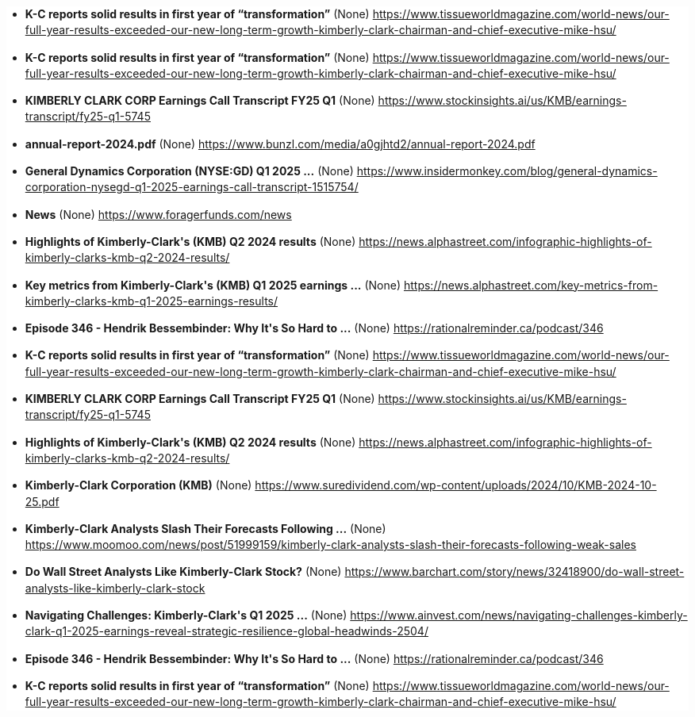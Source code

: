 - **K-C reports solid results in first year of “transformation”** (None)
  https://www.tissueworldmagazine.com/world-news/our-full-year-results-exceeded-our-new-long-term-growth-kimberly-clark-chairman-and-chief-executive-mike-hsu/

- **K-C reports solid results in first year of “transformation”** (None)
  https://www.tissueworldmagazine.com/world-news/our-full-year-results-exceeded-our-new-long-term-growth-kimberly-clark-chairman-and-chief-executive-mike-hsu/

- **KIMBERLY CLARK CORP Earnings Call Transcript FY25 Q1** (None)
  https://www.stockinsights.ai/us/KMB/earnings-transcript/fy25-q1-5745

- **annual-report-2024.pdf** (None)
  https://www.bunzl.com/media/a0gjhtd2/annual-report-2024.pdf

- **General Dynamics Corporation (NYSE:GD) Q1 2025 ...** (None)
  https://www.insidermonkey.com/blog/general-dynamics-corporation-nysegd-q1-2025-earnings-call-transcript-1515754/

- **News** (None)
  https://www.foragerfunds.com/news

- **Highlights of Kimberly-Clark's (KMB) Q2 2024 results** (None)
  https://news.alphastreet.com/infographic-highlights-of-kimberly-clarks-kmb-q2-2024-results/

- **Key metrics from Kimberly-Clark's (KMB) Q1 2025 earnings ...** (None)
  https://news.alphastreet.com/key-metrics-from-kimberly-clarks-kmb-q1-2025-earnings-results/

- **Episode 346 - Hendrik Bessembinder: Why It's So Hard to ...** (None)
  https://rationalreminder.ca/podcast/346

- **K-C reports solid results in first year of “transformation”** (None)
  https://www.tissueworldmagazine.com/world-news/our-full-year-results-exceeded-our-new-long-term-growth-kimberly-clark-chairman-and-chief-executive-mike-hsu/

- **KIMBERLY CLARK CORP Earnings Call Transcript FY25 Q1** (None)
  https://www.stockinsights.ai/us/KMB/earnings-transcript/fy25-q1-5745

- **Highlights of Kimberly-Clark's (KMB) Q2 2024 results** (None)
  https://news.alphastreet.com/infographic-highlights-of-kimberly-clarks-kmb-q2-2024-results/

- **Kimberly-Clark Corporation (KMB)** (None)
  https://www.suredividend.com/wp-content/uploads/2024/10/KMB-2024-10-25.pdf

- **Kimberly-Clark Analysts Slash Their Forecasts Following ...** (None)
  https://www.moomoo.com/news/post/51999159/kimberly-clark-analysts-slash-their-forecasts-following-weak-sales

- **Do Wall Street Analysts Like Kimberly-Clark Stock?** (None)
  https://www.barchart.com/story/news/32418900/do-wall-street-analysts-like-kimberly-clark-stock

- **Navigating Challenges: Kimberly-Clark's Q1 2025 ...** (None)
  https://www.ainvest.com/news/navigating-challenges-kimberly-clark-q1-2025-earnings-reveal-strategic-resilience-global-headwinds-2504/

- **Episode 346 - Hendrik Bessembinder: Why It's So Hard to ...** (None)
  https://rationalreminder.ca/podcast/346

- **K-C reports solid results in first year of “transformation”** (None)
  https://www.tissueworldmagazine.com/world-news/our-full-year-results-exceeded-our-new-long-term-growth-kimberly-clark-chairman-and-chief-executive-mike-hsu/
